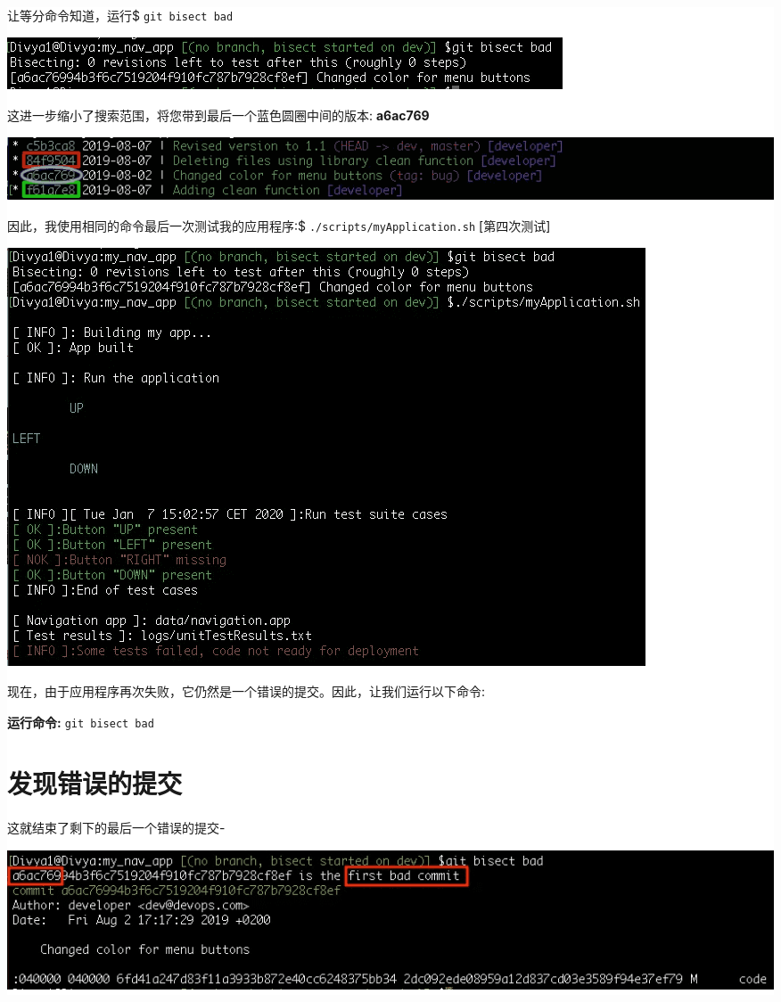 让等分命令知道，运行$ `git bisect bad`

![](img/1ef7e6eac00e74613aad4c7afd2b56b7.png)

这进一步缩小了搜索范围，将您带到最后一个蓝色圆圈中间的版本: **a6ac769**

![](img/6f146e5f27c0c7f37869a33a7462ed3c.png)

因此，我使用相同的命令最后一次测试我的应用程序:$ `./scripts/myApplication.sh` [第四次测试]

![](img/1ef4c639e879035e8c0e0cb258822b89.png)

现在，由于应用程序再次失败，它仍然是一个错误的提交。因此，让我们运行以下命令:

**运行命令:** `git bisect bad`

# 发现错误的提交

这就结束了剩下的最后一个错误的提交-

![](img/f3b3f95bc8b38a5664b9736505a619a1.png)

